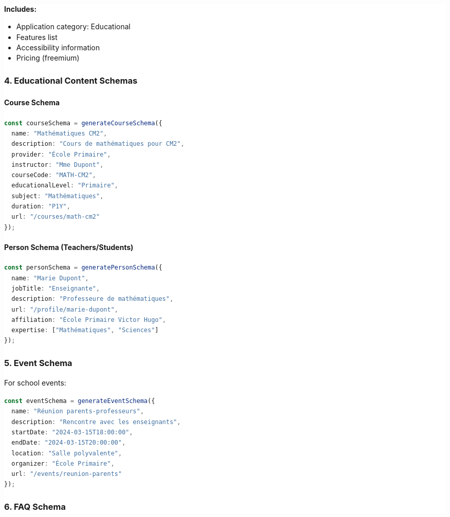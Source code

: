 **Includes:**
- Application category: Educational
- Features list
- Accessibility information
- Pricing (freemium)

### 4. Educational Content Schemas

#### Course Schema
```typescript
const courseSchema = generateCourseSchema({
  name: "Mathématiques CM2",
  description: "Cours de mathématiques pour CM2",
  provider: "École Primaire",
  instructor: "Mme Dupont",
  courseCode: "MATH-CM2",
  educationalLevel: "Primaire",
  subject: "Mathématiques",
  duration: "P1Y",
  url: "/courses/math-cm2"
});
```

#### Person Schema (Teachers/Students)
```typescript
const personSchema = generatePersonSchema({
  name: "Marie Dupont",
  jobTitle: "Enseignante",
  description: "Professeure de mathématiques",
  url: "/profile/marie-dupont",
  affiliation: "École Primaire Victor Hugo",
  expertise: ["Mathématiques", "Sciences"]
});
```

### 5. Event Schema

For school events:

```typescript
const eventSchema = generateEventSchema({
  name: "Réunion parents-professeurs",
  description: "Rencontre avec les enseignants",
  startDate: "2024-03-15T18:00:00",
  endDate: "2024-03-15T20:00:00",
  location: "Salle polyvalente",
  organizer: "École Primaire",
  url: "/events/reunion-parents"
});
```

### 6. FAQ Schema
